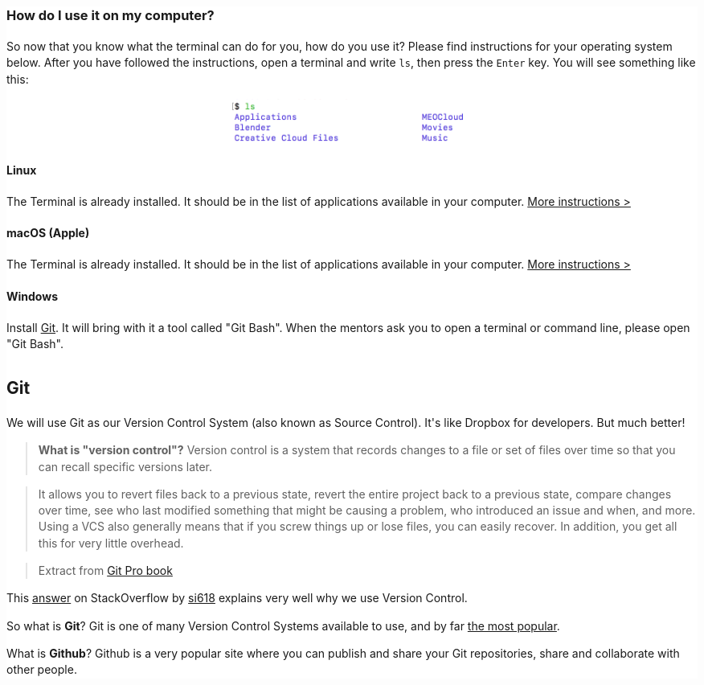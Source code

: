 ### How do I use it on my computer?

So now that you know what the terminal can do for you, how do you use it? Please find
instructions for your operating system below. After you have followed the instructions,
open a terminal and write `ls`, then press the `Enter` key. You will see something
like this:

<div style="text-align: center;">
  <img
    src="assets/lesson-0/terminal.png"
    width="300"
    alt="Terminal"
  />
</div>

#### Linux

The Terminal is already installed. It should be in the list of applications available in
your computer. [More instructions >](http://www.wikihow.com/Open-a-Terminal-Window-in-Ubuntu)

#### macOS (Apple)

The Terminal is already installed. It should be in the list of applications available in
your computer. [More instructions >](http://www.wikihow.com/Get-to-the-Command-Line-on-a-Mac)

#### Windows

Install [Git](https://git-scm.com/download/). It will bring with it a tool called "Git Bash".
When the mentors ask you to open a terminal or command line, please open "Git Bash".

## Git

We will use Git as our Version Control System (also known as Source Control). It's
like Dropbox for developers. But much better!

> **What is "version control"?** Version control is a system that records changes to a file or set of files over time so that you can recall specific versions later.

> It allows you to revert files back to a previous state, revert the entire project back to a previous state, compare changes over time, see who last modified something that might be causing a problem, who introduced an issue and when, and more. Using a VCS also generally means that if you screw things up or lose files, you can easily recover. In addition, you get all this for very little overhead.

> Extract from [Git Pro book](https://git-scm.com/book/en/v2/Getting-Started-About-Version-Control)

This [answer](http://stackoverflow.com/a/1408464) on StackOverflow by [si618](http://stackoverflow.com/users/44540/si618) explains very well why we use Version Control.

So what is **Git**? Git is one of many Version Control Systems available to use, and by far [the most popular](http://stackoverflow.com/insights/survey/2015#tech-sourcecontrol).

What is **Github**? Github is a very popular site where you can publish and share your Git repositories, share and collaborate with other people.
